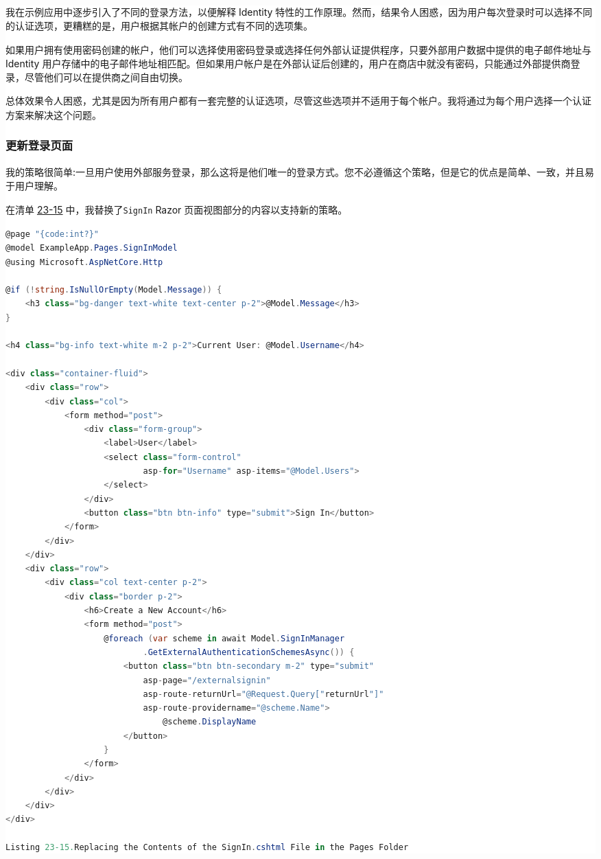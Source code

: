 我在示例应用中逐步引入了不同的登录方法，以便解释 Identity 特性的工作原理。然而，结果令人困惑，因为用户每次登录时可以选择不同的认证选项，更糟糕的是，用户根据其帐户的创建方式有不同的选项集。

如果用户拥有使用密码创建的帐户，他们可以选择使用密码登录或选择任何外部认证提供程序，只要外部用户数据中提供的电子邮件地址与 Identity 用户存储中的电子邮件地址相匹配。但如果用户帐户是在外部认证后创建的，用户在商店中就没有密码，只能通过外部提供商登录，尽管他们可以在提供商之间自由切换。

总体效果令人困惑，尤其是因为所有用户都有一套完整的认证选项，尽管这些选项并不适用于每个帐户。我将通过为每个用户选择一个认证方案来解决这个问题。

### 更新登录页面

我的策略很简单:一旦用户使用外部服务登录，那么这将是他们唯一的登录方式。您不必遵循这个策略，但是它的优点是简单、一致，并且易于用户理解。

在清单 [23-15](#PC17) 中，我替换了`SignIn` Razor 页面视图部分的内容以支持新的策略。

```cs
@page "{code:int?}"
@model ExampleApp.Pages.SignInModel
@using Microsoft.AspNetCore.Http

@if (!string.IsNullOrEmpty(Model.Message)) {
    <h3 class="bg-danger text-white text-center p-2">@Model.Message</h3>
}

<h4 class="bg-info text-white m-2 p-2">Current User: @Model.Username</h4>

<div class="container-fluid">
    <div class="row">
        <div class="col">
            <form method="post">
                <div class="form-group">
                    <label>User</label>
                    <select class="form-control"
                            asp-for="Username" asp-items="@Model.Users">
                    </select>
                </div>
                <button class="btn btn-info" type="submit">Sign In</button>
            </form>
        </div>
    </div>
    <div class="row">
        <div class="col text-center p-2">
            <div class="border p-2">
                <h6>Create a New Account</h6>
                <form method="post">
                    @foreach (var scheme in await Model.SignInManager
                            .GetExternalAuthenticationSchemesAsync()) {
                        <button class="btn btn-secondary m-2" type="submit"
                            asp-page="/externalsignin"
                            asp-route-returnUrl="@Request.Query["returnUrl"]"
                            asp-route-providername="@scheme.Name">
                                @scheme.DisplayName
                        </button>
                    }
                </form>
            </div>
        </div>
    </div>
</div>

Listing 23-15.Replacing the Contents of the SignIn.cshtml File in the Pages Folder

```
